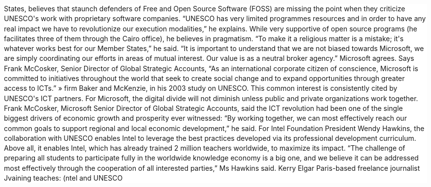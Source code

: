 States, believes that staunch 
defenders of Free and Open 
Source Software (FOSS) are 
missing the point when they 
criticize UNESCO's work with 
proprietary software companies. 
“UNESCO has very limited 
programmes resources and in 
order to have any real impact 
we have to revolutionize our 
execution modalities,” he 
explains. 
While very supportive of 
open source programs (he 
facilitates three of them through 
the Cairo office), he believes 
in pragmatism. “To make it a 
religious matter is a mistake; 
it's whatever works best for 
our Member States,” he said. 
“It is important to understand 
that we are not biased towards 
Microsoft, we are simply 
coordinating our efforts in areas 
of mutual interest. Our value is 
as a neutral broker agency.” 
Microsoft agrees. Says Frank 
McCosker, Senior Director of 
Global Strategic Accounts, 
“As an international corporate 
citizen of conscience, Microsoft 
is committed to initiatives 
throughout the world that seek 
to create social change and to 
expand opportunities through 
greater access to ICTs.” 
» firm Baker and McKenzie, in his 2003 study on 
UNESCO. 
This common interest is consistently cited by 
UNESCO's ICT partners. For Microsoft, the digital 
divide will not diminish unless public and private 
organizations work together. Frank McCosker, 
Microsoft Senior Director of Global Strategic 
Accounts, said the ICT revolution had been one of 
the single biggest drivers of economic growth and 
prosperity ever witnessed: “By working together, 
we can most effectively reach our common 
goals to support regional and local economic 
development,” he said. 
For Intel Foundation President Wendy Hawkins, 
the collaboration with UNESCO enables Intel 
to leverage the best practices developed via its 
professional development curriculum. Above all, it 
enables Intel, which has already trained 2 million 
teachers worldwide, to maximize its impact. 
“The challenge of preparing all students to 
participate fully in the worldwide knowledge 
economy is a big one, and we believe it can be 
addressed most effectively through the cooperation 
of all interested parties,” Ms Hawkins said. 
Kerry Elgar 
Paris-based freelance journalist 
Jvaining teaches: 
(ntel and UNESCO 